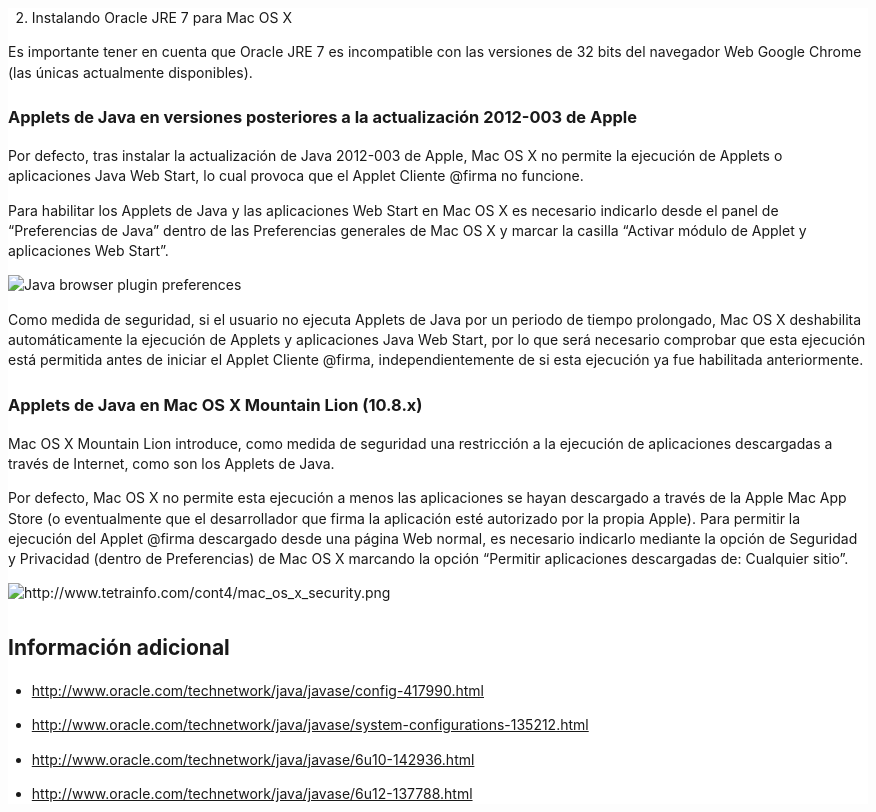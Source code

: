 2.  Instalando Oracle JRE 7 para Mac OS X

Es importante tener en cuenta que Oracle JRE 7 es incompatible con las
versiones de 32 bits del navegador Web Google Chrome (las únicas
actualmente disponibles).

### Applets de Java en versiones posteriores a la actualización 2012-003 de Apple

Por defecto, tras instalar la actualización de Java 2012-003 de Apple,
Mac OS X no permite la ejecución de Applets o aplicaciones Java Web
Start, lo cual provoca que el Applet Cliente @firma no funcione.

Para habilitar los Applets de Java y las aplicaciones Web Start en Mac
OS X es necesario indicarlo desde el panel de “Preferencias de Java”
dentro de las Preferencias generales de Mac OS X y marcar la casilla
“Activar módulo de Applet y aplicaciones Web Start”.

<img src="media/image5.png" style="width:4.45833in;height:3.39583in"
alt="Java browser plugin preferences" />

Como medida de seguridad, si el usuario no ejecuta Applets de Java por
un periodo de tiempo prolongado, Mac OS X deshabilita automáticamente la
ejecución de Applets y aplicaciones Java Web Start, por lo que será
necesario comprobar que esta ejecución está permitida antes de iniciar
el Applet Cliente @firma, independientemente de si esta ejecución ya fue
habilitada anteriormente.

### Applets de Java en Mac OS X Mountain Lion (10.8.x)

Mac OS X Mountain Lion introduce, como medida de seguridad una
restricción a la ejecución de aplicaciones descargadas a través de
Internet, como son los Applets de Java.

Por defecto, Mac OS X no permite esta ejecución a menos las aplicaciones
se hayan descargado a través de la Apple Mac App Store (o eventualmente
que el desarrollador que firma la aplicación esté autorizado por la
propia Apple). Para permitir la ejecución del Applet @firma descargado
desde una página Web normal, es necesario indicarlo mediante la opción
de Seguridad y Privacidad (dentro de Preferencias) de Mac OS X marcando
la opción “Permitir aplicaciones descargadas de: Cualquier sitio”.

<img src="media/image6.png" style="width:4.67442in;height:3.19792in"
alt="http://www.tetrainfo.com/cont4/mac_os_x_security.png" />

## Información adicional

- <http://www.oracle.com/technetwork/java/javase/config-417990.html>

- <http://www.oracle.com/technetwork/java/javase/system-configurations-135212.html>

- <http://www.oracle.com/technetwork/java/javase/6u10-142936.html>

- <http://www.oracle.com/technetwork/java/javase/6u12-137788.html>
